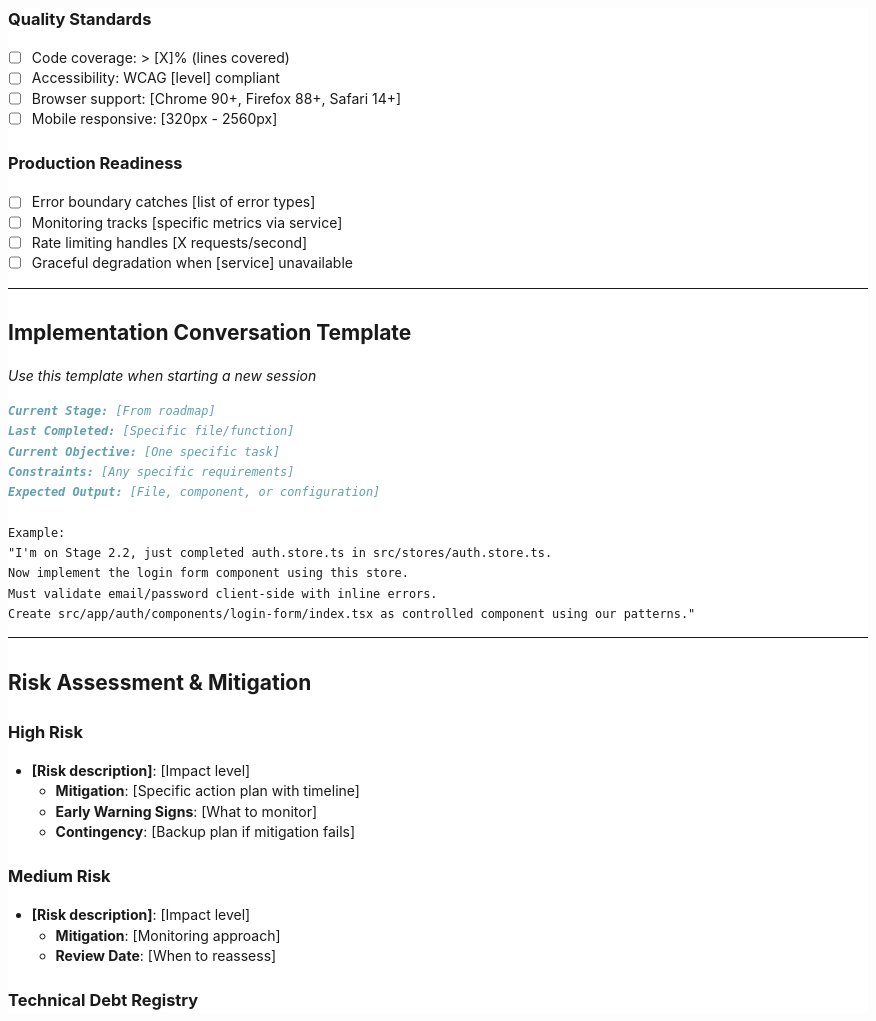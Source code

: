 ### Quality Standards

- [ ] Code coverage: > [X]% (lines covered)
- [ ] Accessibility: WCAG [level] compliant
- [ ] Browser support: [Chrome 90+, Firefox 88+, Safari 14+]
- [ ] Mobile responsive: [320px - 2560px]

### Production Readiness

- [ ] Error boundary catches [list of error types]
- [ ] Monitoring tracks [specific metrics via service]
- [ ] Rate limiting handles [X requests/second]
- [ ] Graceful degradation when [service] unavailable

---

## Implementation Conversation Template

_Use this template when starting a new session_

```markdown
Current Stage: [From roadmap]
Last Completed: [Specific file/function]
Current Objective: [One specific task]
Constraints: [Any specific requirements]
Expected Output: [File, component, or configuration]

Example:
"I'm on Stage 2.2, just completed auth.store.ts in src/stores/auth.store.ts.
Now implement the login form component using this store.
Must validate email/password client-side with inline errors.
Create src/app/auth/components/login-form/index.tsx as controlled component using our patterns."
```

---

## Risk Assessment & Mitigation

### High Risk

- **[Risk description]**: [Impact level]
    - **Mitigation**: [Specific action plan with timeline]
    - **Early Warning Signs**: [What to monitor]
    - **Contingency**: [Backup plan if mitigation fails]

### Medium Risk

- **[Risk description]**: [Impact level]
    - **Mitigation**: [Monitoring approach]
    - **Review Date**: [When to reassess]

### Technical Debt Registry
